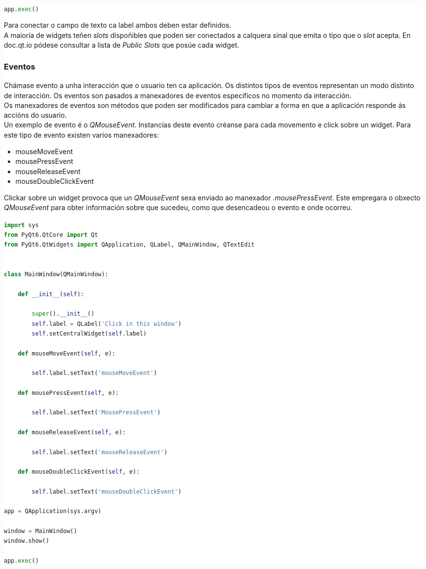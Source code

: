```Python
app.exec()
```

Para conectar o campo de texto ca label ambos deben estar definidos.  
A maioría de widgets teñen *slots* dispoñibles que poden ser conectados a calquera sinal que emita o tipo que o *slot* acepta. En doc.qt.io pódese consultar a lista de *Public Slots* que posúe cada widget.  

### Eventos  

Chámase evento a unha interacción que o usuario ten ca aplicación. Os distintos tipos de eventos representan un modo distinto de interacción. Os eventos son pasados a manexadores de eventos específicos no momento da interacción.  
Os manexadores de eventos son métodos que poden ser modificados para cambiar a forma en que a aplicación responde ás accións do usuario.  
Un exemplo de evento é o *QMouseEvent*. Instancias deste evento créanse para cada movemento e click sobre un widget. Para este tipo de evento existen varios manexadores:  

- mouseMoveEvent  
- mousePressEvent  
- mouseReleaseEvent  
- mouseDoubleClickEvent  

Clickar sobre un widget provoca que un *QMouseEvent* sexa enviado ao manexador *.mousePressEvent*. Este empregara o obxecto *QMouseEvent* para obter información sobre que sucedeu, como que desencadeou o evento e onde ocorreu.  

```Python
import sys
from PyQt6.QtCore import Qt
from PyQt6.QtWidgets import QApplication, QLabel, QMainWindow, QTextEdit


class MainWindow(QMainWindow):

    def __init__(self):

        super().__init__()
        self.label = QLabel('Click in this window')
        self.setCentralWidget(self.label)

    def mouseMoveEvent(self, e):

        self.label.setText('mouseMoveEvent')

    def mousePressEvent(self, e):

        self.label.setText('MousePressEvent')

    def mouseReleaseEvent(self, e):

        self.label.setText('mouseReleaseEvent')

    def mouseDoubleClickEvent(self, e):

        self.label.setText('mouseDoubleClickEvent')

app = QApplication(sys.argv)

window = MainWindow()
window.show()

app.exec()
```
